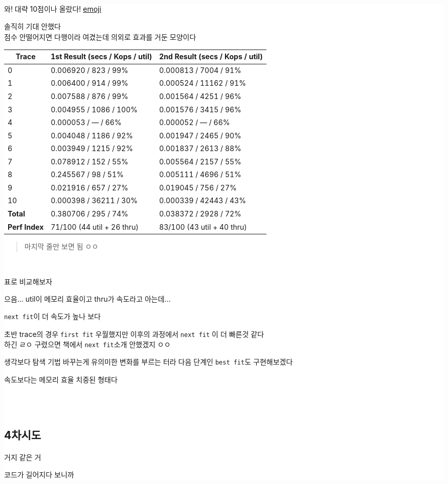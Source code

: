 와! 대략 10점이나 올랐다! [emoji](emoji:marie_smile)

솔직히 기대 안했다<br>
점수 안떨어지면 다행이라 여겼는데 의외로 효과를 거둔 모양이다


| Trace          | 1st Result (secs / Kops / util) | 2nd Result (secs / Kops / util) |
| -------------- | ------------------------------- | ------------------------------- |
| 0              | 0.006920 / 823 / 99%            | 0.000813 / 7004 / 91%           |
| 1              | 0.006400 / 914 / 99%            | 0.000524 / 11162 / 91%          |
| 2              | 0.007588 / 876 / 99%            | 0.001564 / 4251 / 96%           |
| 3              | 0.004955 / 1086 / 100%          | 0.001576 / 3415 / 96%           |
| 4              | 0.000053 / — / 66%              | 0.000052 / — / 66%              |
| 5              | 0.004048 / 1186 / 92%           | 0.001947 / 2465 / 90%           |
| 6              | 0.003949 / 1215 / 92%           | 0.001837 / 2613 / 88%           |
| 7              | 0.078912 / 152 / 55%            | 0.005564 / 2157 / 55%           |
| 8              | 0.245567 / 98 / 51%             | 0.005111 / 4696 / 51%           |
| 9              | 0.021916 / 657 / 27%            | 0.019045 / 756 / 27%            |
| 10             | 0.000398 / 36211 / 30%          | 0.000339 / 42443 / 43%          |
| **Total**      | 0.380706 / 295 / 74%            | 0.038372 / 2928 / 72%           |
| **Perf Index** | 71/100 (44 util + 26 thru)      | 83/100 (43 util + 40 thru)      |

> 마지막 줄만 보면 됨 ㅇㅇ

<br>

표로 비교해보자

으음... util이 메모리 효율이고 thru가 속도라고 아는데...

`next fit`이 더 속도가 높나 보다

초반 trace의 경우 `first fit` 우월했지만 이후의 과정에서 `next fit` 이 더 빠른것 같다
<br>
하긴 ㄹㅇ 구렸으면 책에서 `next fit`소개 안했겠지 ㅇㅇ

생각보다 탐색 기법 바꾸는게 유의미한 변화를 부르는 터라 다음 단계인 `best fit`도 구현해보겠다

속도보다는 메모리 효율 치중된 형태다

<br><br>

## 4차시도

거지 같은 거

코드가 길어지다 보니까
